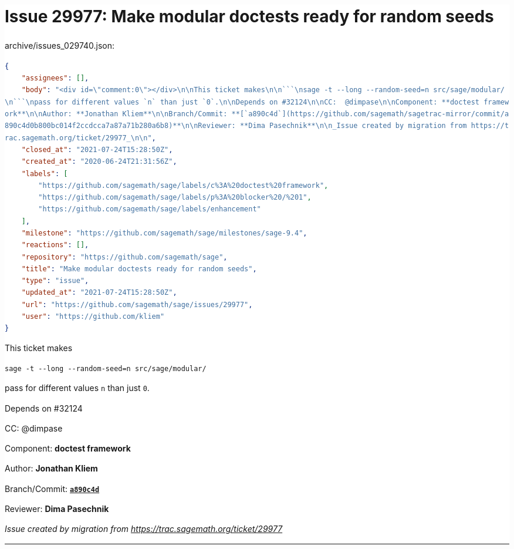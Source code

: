 # Issue 29977: Make modular doctests ready for random seeds

archive/issues_029740.json:
```json
{
    "assignees": [],
    "body": "<div id=\"comment:0\"></div>\n\nThis ticket makes\n\n```\nsage -t --long --random-seed=n src/sage/modular/\n```\npass for different values `n` than just `0`.\n\nDepends on #32124\n\nCC:  @dimpase\n\nComponent: **doctest framework**\n\nAuthor: **Jonathan Kliem**\n\nBranch/Commit: **[`a890c4d`](https://github.com/sagemath/sagetrac-mirror/commit/a890c4d0b800bc014f2ccdcca7a87a71b280a6b8)**\n\nReviewer: **Dima Pasechnik**\n\n_Issue created by migration from https://trac.sagemath.org/ticket/29977_\n\n",
    "closed_at": "2021-07-24T15:28:50Z",
    "created_at": "2020-06-24T21:31:56Z",
    "labels": [
        "https://github.com/sagemath/sage/labels/c%3A%20doctest%20framework",
        "https://github.com/sagemath/sage/labels/p%3A%20blocker%20/%201",
        "https://github.com/sagemath/sage/labels/enhancement"
    ],
    "milestone": "https://github.com/sagemath/sage/milestones/sage-9.4",
    "reactions": [],
    "repository": "https://github.com/sagemath/sage",
    "title": "Make modular doctests ready for random seeds",
    "type": "issue",
    "updated_at": "2021-07-24T15:28:50Z",
    "url": "https://github.com/sagemath/sage/issues/29977",
    "user": "https://github.com/kliem"
}
```
<div id="comment:0"></div>

This ticket makes

```
sage -t --long --random-seed=n src/sage/modular/
```
pass for different values `n` than just `0`.

Depends on #32124

CC:  @dimpase

Component: **doctest framework**

Author: **Jonathan Kliem**

Branch/Commit: **[`a890c4d`](https://github.com/sagemath/sagetrac-mirror/commit/a890c4d0b800bc014f2ccdcca7a87a71b280a6b8)**

Reviewer: **Dima Pasechnik**

_Issue created by migration from https://trac.sagemath.org/ticket/29977_





---
